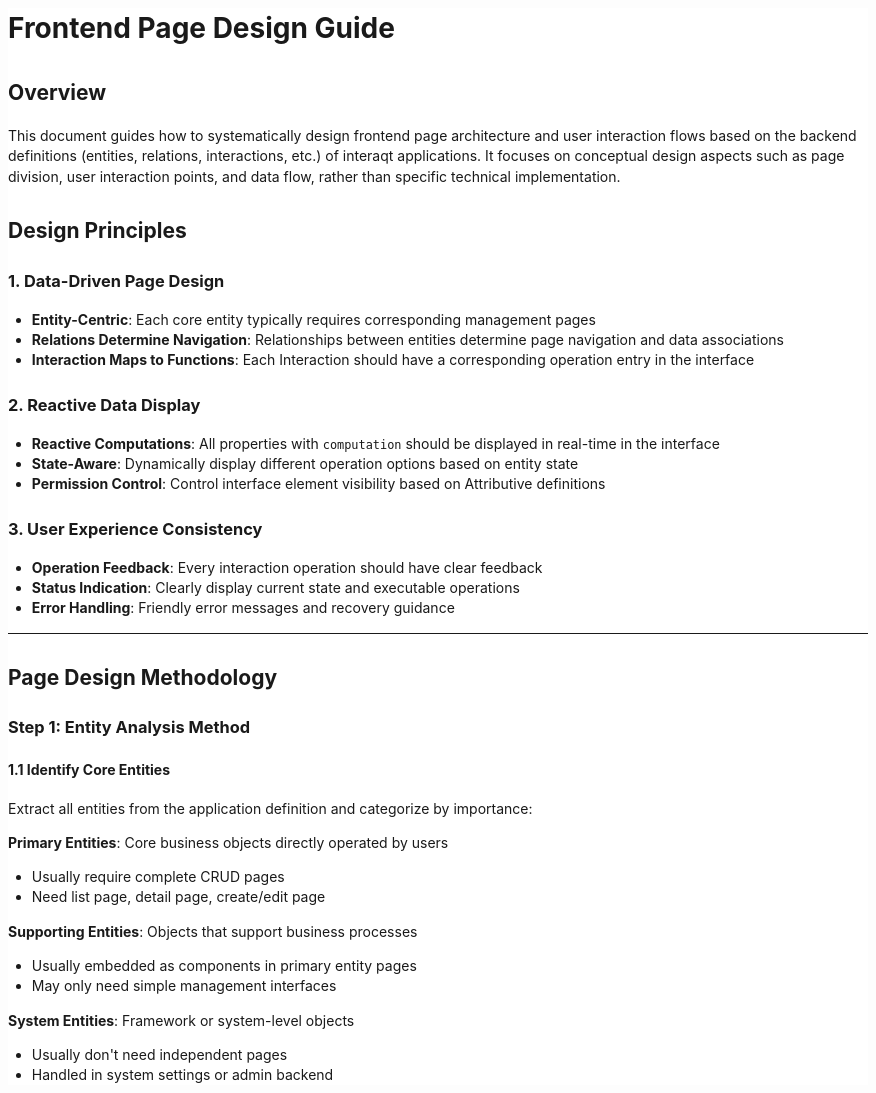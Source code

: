 # Frontend Page Design Guide

## Overview

This document guides how to systematically design frontend page architecture and user interaction flows based on the backend definitions (entities, relations, interactions, etc.) of interaqt applications. It focuses on conceptual design aspects such as page division, user interaction points, and data flow, rather than specific technical implementation.

## Design Principles

### 1. Data-Driven Page Design
- **Entity-Centric**: Each core entity typically requires corresponding management pages
- **Relations Determine Navigation**: Relationships between entities determine page navigation and data associations
- **Interaction Maps to Functions**: Each Interaction should have a corresponding operation entry in the interface

### 2. Reactive Data Display
- **Reactive Computations**: All properties with `computation` should be displayed in real-time in the interface
- **State-Aware**: Dynamically display different operation options based on entity state
- **Permission Control**: Control interface element visibility based on Attributive definitions

### 3. User Experience Consistency
- **Operation Feedback**: Every interaction operation should have clear feedback
- **Status Indication**: Clearly display current state and executable operations
- **Error Handling**: Friendly error messages and recovery guidance

---

## Page Design Methodology

### Step 1: Entity Analysis Method

#### 1.1 Identify Core Entities
Extract all entities from the application definition and categorize by importance:

**Primary Entities**: Core business objects directly operated by users
- Usually require complete CRUD pages
- Need list page, detail page, create/edit page

**Supporting Entities**: Objects that support business processes
- Usually embedded as components in primary entity pages
- May only need simple management interfaces

**System Entities**: Framework or system-level objects
- Usually don't need independent pages
- Handled in system settings or admin backend
